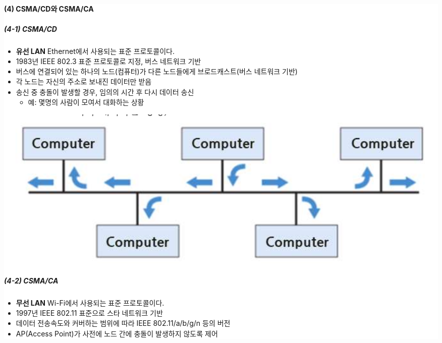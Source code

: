 #### (4) CSMA/CD와 CSMA/CA

##### (4-1) CSMA/CD

- **유선 LAN** Ethernet에서 사용되는 표준 프로토콜이다.
- 1983년 IEEE 802.3 표준 프로토콜로 지정, 버스 네트워크 기반
- 버스에 연결되어 있는 하나의 노드(컴퓨터)가 다른 노드들에게 브로드캐스트(버스 네트워크 기반)
- 각 노드는 자신의 주소로 보내진 데이터만 받음
- 송신 중 충돌이 발생할 경우, 임의의 시간 후 다시 데이터 송신
  - 예: 몇명의 사람이 모여서 대화하는 상황

![alt](/assets/images/post/ComputerStudy/362.png)

##### (4-2) CSMA/CA

- **무선 LAN** Wi-Fi에서 사용되는 표준 프로토콜이다.
- 1997년 IEEE 802.11 표준으로 스타 네트워크 기반
- 데이터 전송속도와 커버하는 범위에 따라 IEEE 802.11/a/b/g/n 등의 버전
- AP(Access Point)가 사전에 노드 간에 충돌이 발생하지 않도록 제어

